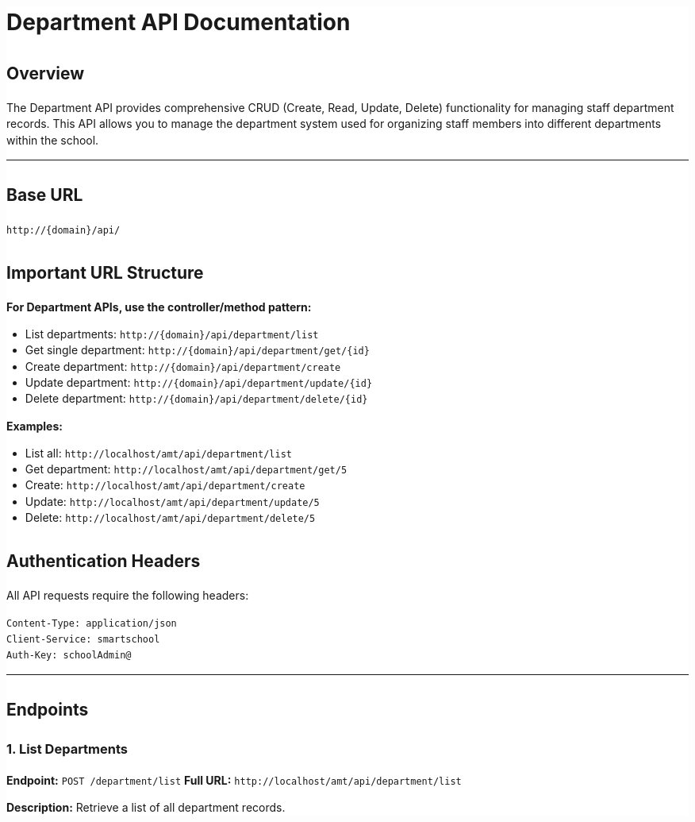 # Department API Documentation

## Overview

The Department API provides comprehensive CRUD (Create, Read, Update, Delete) functionality for managing staff department records. This API allows you to manage the department system used for organizing staff members into different departments within the school.

---

## Base URL
```
http://{domain}/api/
```

## Important URL Structure

**For Department APIs, use the controller/method pattern:**
- List departments: `http://{domain}/api/department/list`
- Get single department: `http://{domain}/api/department/get/{id}`
- Create department: `http://{domain}/api/department/create`
- Update department: `http://{domain}/api/department/update/{id}`
- Delete department: `http://{domain}/api/department/delete/{id}`

**Examples:**
- List all: `http://localhost/amt/api/department/list`
- Get department: `http://localhost/amt/api/department/get/5`
- Create: `http://localhost/amt/api/department/create`
- Update: `http://localhost/amt/api/department/update/5`
- Delete: `http://localhost/amt/api/department/delete/5`

## Authentication Headers

All API requests require the following headers:
```
Content-Type: application/json
Client-Service: smartschool
Auth-Key: schoolAdmin@
```

---

## Endpoints

### 1. List Departments

**Endpoint:** `POST /department/list`
**Full URL:** `http://localhost/amt/api/department/list`

**Description:** Retrieve a list of all department records.
